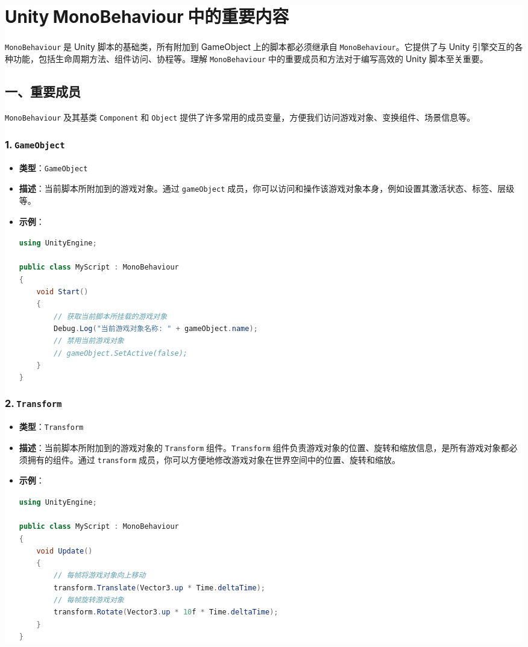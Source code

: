 # Unity MonoBehaviour 中的重要内容

`MonoBehaviour` 是 Unity 脚本的基础类，所有附加到 GameObject 上的脚本都必须继承自 `MonoBehaviour`。它提供了与 Unity 引擎交互的各种功能，包括生命周期方法、组件访问、协程等。理解 `MonoBehaviour` 中的重要成员和方法对于编写高效的 Unity 脚本至关重要。

## 一、重要成员

`MonoBehaviour` 及其基类 `Component` 和 `Object` 提供了许多常用的成员变量，方便我们访问游戏对象、变换组件、场景信息等。

### 1. `GameObject`

-   **类型**：`GameObject`
-   **描述**：当前脚本所附加到的游戏对象。通过 `gameObject` 成员，你可以访问和操作该游戏对象本身，例如设置其激活状态、标签、层级等。
-   **示例**：

    ```csharp
    using UnityEngine;

    public class MyScript : MonoBehaviour
    {
        void Start()
        {
            // 获取当前脚本所挂载的游戏对象
            Debug.Log("当前游戏对象名称: " + gameObject.name);
            // 禁用当前游戏对象
            // gameObject.SetActive(false);
        }
    }
    ```

### 2. `Transform`

-   **类型**：`Transform`
-   **描述**：当前脚本所附加到的游戏对象的 `Transform` 组件。`Transform` 组件负责游戏对象的位置、旋转和缩放信息，是所有游戏对象都必须拥有的组件。通过 `transform` 成员，你可以方便地修改游戏对象在世界空间中的位置、旋转和缩放。
-   **示例**：

    ```csharp
    using UnityEngine;

    public class MyScript : MonoBehaviour
    {
        void Update()
        {
            // 每帧将游戏对象向上移动
            transform.Translate(Vector3.up * Time.deltaTime);
            // 每帧旋转游戏对象
            transform.Rotate(Vector3.up * 10f * Time.deltaTime);
        }
    }
    ```
